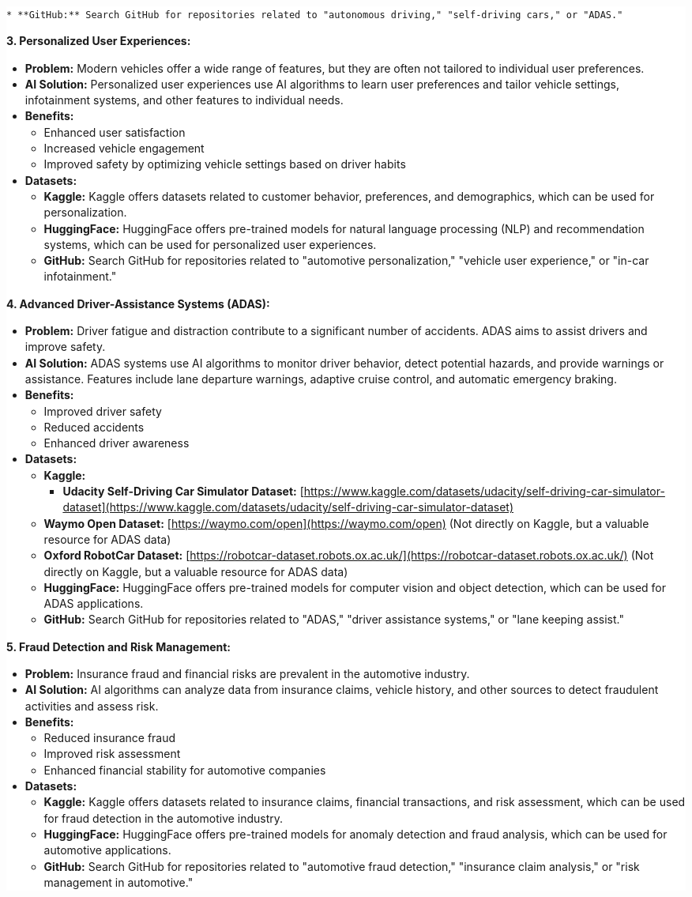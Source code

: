     * **GitHub:** Search GitHub for repositories related to "autonomous driving," "self-driving cars," or "ADAS."

**3. Personalized User Experiences:**

* **Problem:**  Modern vehicles offer a wide range of features, but they are often not tailored to individual user preferences.
* **AI Solution:** Personalized user experiences use AI algorithms to learn user preferences and tailor vehicle settings, infotainment systems, and other features to individual needs.
* **Benefits:**
    * Enhanced user satisfaction
    * Increased vehicle engagement
    * Improved safety by optimizing vehicle settings based on driver habits
* **Datasets:**
    * **Kaggle:** Kaggle offers datasets related to customer behavior, preferences, and demographics, which can be used for personalization.
    * **HuggingFace:** HuggingFace offers pre-trained models for natural language processing (NLP) and recommendation systems, which can be used for personalized user experiences.
    * **GitHub:** Search GitHub for repositories related to "automotive personalization," "vehicle user experience," or "in-car infotainment."

**4. Advanced Driver-Assistance Systems (ADAS):**

* **Problem:** Driver fatigue and distraction contribute to a significant number of accidents. ADAS aims to assist drivers and improve safety.
* **AI Solution:** ADAS systems use AI algorithms to monitor driver behavior, detect potential hazards, and provide warnings or assistance. Features include lane departure warnings, adaptive cruise control, and automatic emergency braking.
* **Benefits:**
    * Improved driver safety
    * Reduced accidents
    * Enhanced driver awareness
* **Datasets:**
    * **Kaggle:**
        * **Udacity Self-Driving Car Simulator Dataset:** [https://www.kaggle.com/datasets/udacity/self-driving-car-simulator-dataset](https://www.kaggle.com/datasets/udacity/self-driving-car-simulator-dataset)
    * **Waymo Open Dataset:** [https://waymo.com/open](https://waymo.com/open) (Not directly on Kaggle, but a valuable resource for ADAS data)
    * **Oxford RobotCar Dataset:** [https://robotcar-dataset.robots.ox.ac.uk/](https://robotcar-dataset.robots.ox.ac.uk/) (Not directly on Kaggle, but a valuable resource for ADAS data)
    * **HuggingFace:** HuggingFace offers pre-trained models for computer vision and object detection, which can be used for ADAS applications.
    * **GitHub:** Search GitHub for repositories related to "ADAS," "driver assistance systems," or "lane keeping assist."

**5. Fraud Detection and Risk Management:**

* **Problem:**  Insurance fraud and financial risks are prevalent in the automotive industry.
* **AI Solution:** AI algorithms can analyze data from insurance claims, vehicle history, and other sources to detect fraudulent activities and assess risk.
* **Benefits:**
    * Reduced insurance fraud
    * Improved risk assessment
    * Enhanced financial stability for automotive companies
* **Datasets:**
    * **Kaggle:** Kaggle offers datasets related to insurance claims, financial transactions, and risk assessment, which can be used for fraud detection in the automotive industry.
    * **HuggingFace:** HuggingFace offers pre-trained models for anomaly detection and fraud analysis, which can be used for automotive applications.
    * **GitHub:** Search GitHub for repositories related to "automotive fraud detection," "insurance claim analysis," or "risk management in automotive."

